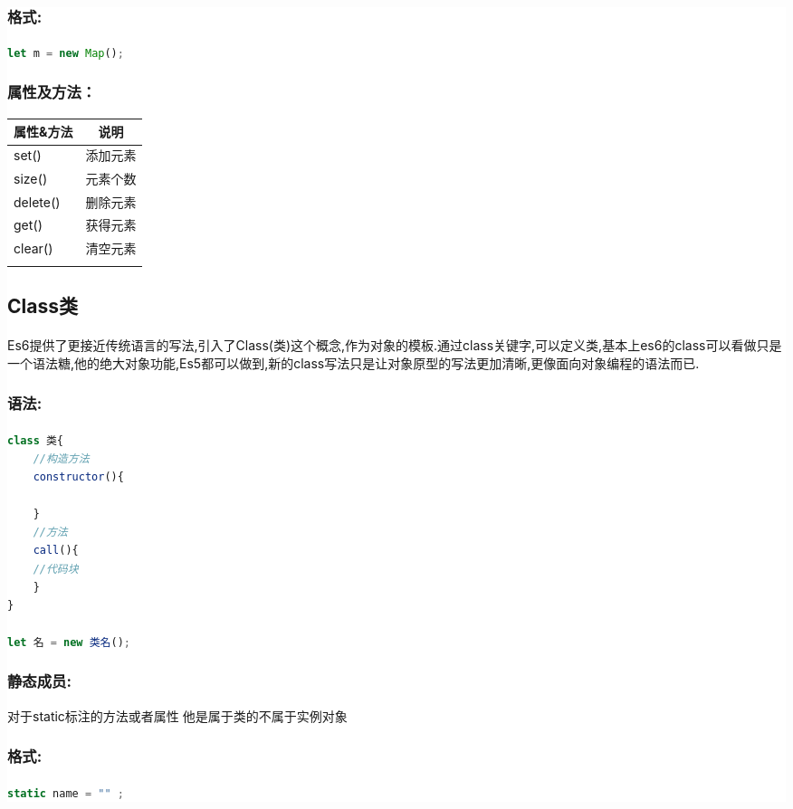 ### 格式:

```javascript
let m = new Map();
```

### 属性及方法：

| 属性&方法 | 说明     |
| --------- | -------- |
| set()     | 添加元素 |
| size()    | 元素个数 |
| delete()  | 删除元素 |
| get()     | 获得元素 |
| clear()   | 清空元素 |
|           |          |

## Class类

Es6提供了更接近传统语言的写法,引入了Class(类)这个概念,作为对象的模板.通过class关键字,可以定义类,基本上es6的class可以看做只是一个语法糖,他的绝大对象功能,Es5都可以做到,新的class写法只是让对象原型的写法更加清晰,更像面向对象编程的语法而已.

### 语法:

```javascript
class 类{
    //构造方法
	constructor(){
        
    }
    //方法
    call(){
    //代码块
    }
}

let 名 = new 类名();
```

### 静态成员:

对于static标注的方法或者属性 他是属于类的不属于实例对象

###  格式:

```javascript 
static name = "" ;
```

